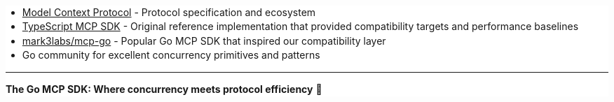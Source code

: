 - [Model Context Protocol](https://modelcontextprotocol.io/) - Protocol specification and ecosystem
- [TypeScript MCP SDK](https://github.com/modelcontextprotocol/typescript-sdk) - Original reference implementation that provided compatibility targets and performance baselines
- [mark3labs/mcp-go](https://github.com/mark3labs/mcp-go) - Popular Go MCP SDK that inspired our compatibility layer
- Go community for excellent concurrency primitives and patterns

---

**The Go MCP SDK: Where concurrency meets protocol efficiency** 🚀